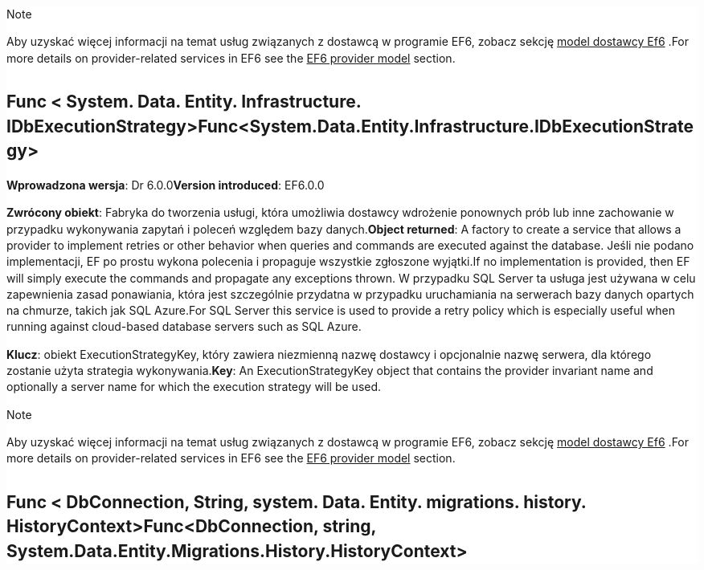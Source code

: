 >[!NOTE]
> <span data-ttu-id="fa43b-164">Aby uzyskać więcej informacji na temat usług związanych z dostawcą w programie EF6, zobacz sekcję [model dostawcy Ef6](~/ef6/fundamentals/providers/provider-model.md) .</span><span class="sxs-lookup"><span data-stu-id="fa43b-164">For more details on provider-related services in EF6 see the [EF6 provider model](~/ef6/fundamentals/providers/provider-model.md) section.</span></span>  

## <a name="funcsystemdataentityinfrastructureidbexecutionstrategy"></a><span data-ttu-id="fa43b-165">Func < System. Data. Entity. Infrastructure. IDbExecutionStrategy\></span><span class="sxs-lookup"><span data-stu-id="fa43b-165">Func<System.Data.Entity.Infrastructure.IDbExecutionStrategy\></span></span>  

<span data-ttu-id="fa43b-166">**Wprowadzona wersja**: Dr 6.0.0</span><span class="sxs-lookup"><span data-stu-id="fa43b-166">**Version introduced**: EF6.0.0</span></span>  

<span data-ttu-id="fa43b-167">**Zwrócony obiekt**: Fabryka do tworzenia usługi, która umożliwia dostawcy wdrożenie ponownych prób lub inne zachowanie w przypadku wykonywania zapytań i poleceń względem bazy danych.</span><span class="sxs-lookup"><span data-stu-id="fa43b-167">**Object returned**: A factory to create a service that allows a provider to implement retries or other behavior when queries and commands are executed against the database.</span></span> <span data-ttu-id="fa43b-168">Jeśli nie podano implementacji, EF po prostu wykona polecenia i propaguje wszystkie zgłoszone wyjątki.</span><span class="sxs-lookup"><span data-stu-id="fa43b-168">If no implementation is provided, then EF will simply execute the commands and propagate any exceptions thrown.</span></span> <span data-ttu-id="fa43b-169">W przypadku SQL Server ta usługa jest używana w celu zapewnienia zasad ponawiania, która jest szczególnie przydatna w przypadku uruchamiania na serwerach bazy danych opartych na chmurze, takich jak SQL Azure.</span><span class="sxs-lookup"><span data-stu-id="fa43b-169">For SQL Server this service is used to provide a retry policy which is especially useful when running against cloud-based database servers such as SQL Azure.</span></span>  

<span data-ttu-id="fa43b-170">**Klucz**: obiekt ExecutionStrategyKey, który zawiera niezmienną nazwę dostawcy i opcjonalnie nazwę serwera, dla którego zostanie użyta strategia wykonywania.</span><span class="sxs-lookup"><span data-stu-id="fa43b-170">**Key**: An ExecutionStrategyKey object that contains the provider invariant name and optionally a server name for which the execution strategy will be used.</span></span>  

>[!NOTE]
> <span data-ttu-id="fa43b-171">Aby uzyskać więcej informacji na temat usług związanych z dostawcą w programie EF6, zobacz sekcję [model dostawcy Ef6](~/ef6/fundamentals/providers/provider-model.md) .</span><span class="sxs-lookup"><span data-stu-id="fa43b-171">For more details on provider-related services in EF6 see the [EF6 provider model](~/ef6/fundamentals/providers/provider-model.md) section.</span></span>  

## <a name="funcdbconnection-string-systemdataentitymigrationshistoryhistorycontext"></a><span data-ttu-id="fa43b-172">Func < DbConnection, String, system. Data. Entity. migrations. history. HistoryContext\></span><span class="sxs-lookup"><span data-stu-id="fa43b-172">Func<DbConnection, string, System.Data.Entity.Migrations.History.HistoryContext\></span></span>  
